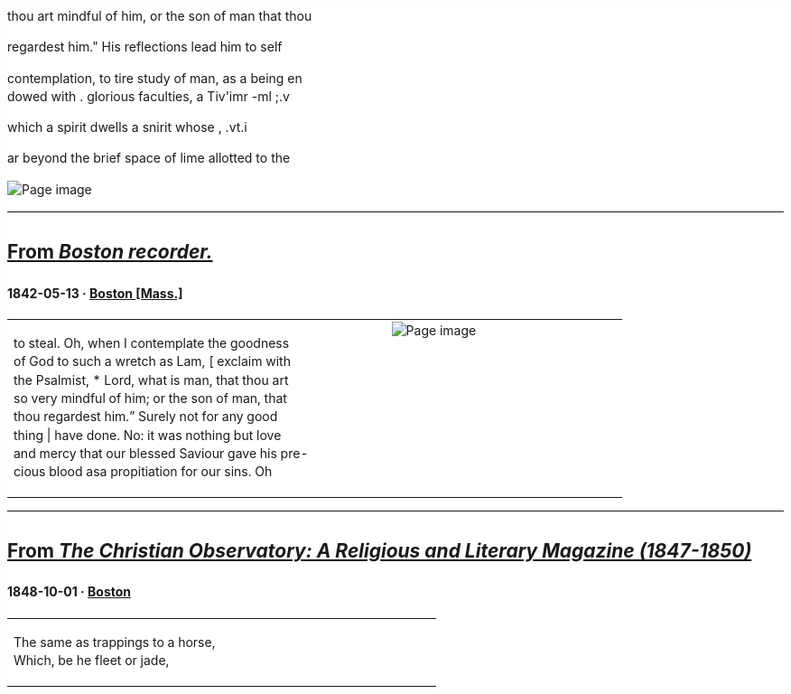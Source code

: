 thou art mindful of him, or the son of man that thou  
  
regardest him.&quot; His reflections lead him to self  
  
contemplation, to tire study of man, as a being en­  
dowed with . glorious faculties, a Tiv&#x27;imr -ml ;.v  
  
which a spirit dwells a snirit whose , .vt.i  
  
ar beyond the brief space of lime allotted to the
</td><td style="width: 50%; max-height: 75%; margin: auto; display: block;">
<img alt="Page image" src="https://newspapers.digitalnc.org/images/iiif/batch_ncu_CarObsF3n_ver01%2Fdata%2F1830072201%2F0425.jp2/pct:25.779870512065923,27.46214046142901,18.805179517363154,6.972253277772131/!600,600/0/default.jpg"/>
</td>
</tr></table>

---

## [From _Boston recorder._](https://archive.org/details/sim_congregationalist-and-herald-of-gospel-liberty_1842-05-13_27_19/page/n0/mode/1up?view=theater)

#### 1842-05-13 &middot; [Boston [Mass.]](http://dbpedia.org/resource/Boston)

<table style="width: 100%;"><tr><td style="width: 50%">

  
to steal. Oh, when I contemplate the goodness  
of God to such a wretch as Lam, [ exclaim with  
the Psalmist, * Lord, what is man, that thou art  
so very mindful of him; or the son of man, that  
thou regardest him.” Surely not for any good  
thing | have done. No: it was nothing but love  
and mercy that our blessed Saviour gave his pre-  
cious blood asa propitiation for our sins. Oh
</td><td style="width: 50%; max-height: 75%; margin: auto; display: block;">
<img alt="Page image" src="https://iiif.archive.org/image/iiif/2/sim_congregationalist-and-herald-of-gospel-liberty_1842-05-13_27_19%2Fsim_congregationalist-and-herald-of-gospel-liberty_1842-05-13_27_19_jp2.zip%2Fsim_congregationalist-and-herald-of-gospel-liberty_1842-05-13_27_19_jp2%2Fsim_congregationalist-and-herald-of-gospel-liberty_1842-05-13_27_19_0000.jp2/pct:76.20599739243806,44.65255157437568,12.222946544980443,3.773072747014115/600,/0/default.jpg"/>
</td>
</tr></table>

---

## [From _The Christian Observatory: A Religious and Literary Magazine (1847-1850)_](https://archive.org/details/sim_christian-observatory-a-religious-and-literary-magazine_1848-10_2_10/page/n44/mode/1up?view=theater)

#### 1848-10-01 &middot; [Boston](http://dbpedia.org/resource/Boston)

<table style="width: 100%;"><tr><td style="width: 50%">

  
The same as trappings to a horse,  
Which, be he fleet or jade,  
  